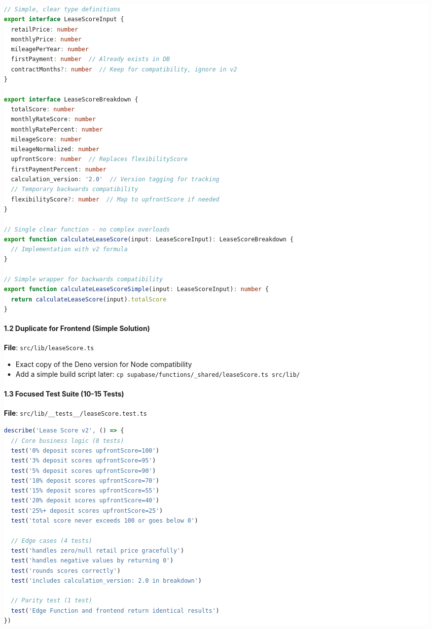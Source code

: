 ```typescript
// Simple, clear type definitions
export interface LeaseScoreInput {
  retailPrice: number
  monthlyPrice: number
  mileagePerYear: number
  firstPayment: number  // Already exists in DB
  contractMonths?: number  // Keep for compatibility, ignore in v2
}

export interface LeaseScoreBreakdown {
  totalScore: number
  monthlyRateScore: number
  monthlyRatePercent: number
  mileageScore: number
  mileageNormalized: number
  upfrontScore: number  // Replaces flexibilityScore
  firstPaymentPercent: number
  calculation_version: '2.0'  // Version tagging for tracking
  // Temporary backwards compatibility
  flexibilityScore?: number  // Map to upfrontScore if needed
}

// Single clear function - no complex overloads
export function calculateLeaseScore(input: LeaseScoreInput): LeaseScoreBreakdown {
  // Implementation with v2 formula
}

// Simple wrapper for backwards compatibility
export function calculateLeaseScoreSimple(input: LeaseScoreInput): number {
  return calculateLeaseScore(input).totalScore
}
```

#### 1.2 Duplicate for Frontend (Simple Solution)
**File**: `src/lib/leaseScore.ts`
- Exact copy of the Deno version for Node compatibility
- Add a simple build script later: `cp supabase/functions/_shared/leaseScore.ts src/lib/`

#### 1.3 Focused Test Suite (10-15 Tests)
**File**: `src/lib/__tests__/leaseScore.test.ts`

```typescript
describe('Lease Score v2', () => {
  // Core business logic (8 tests)
  test('0% deposit scores upfrontScore=100')
  test('3% deposit scores upfrontScore=95')
  test('5% deposit scores upfrontScore=90')
  test('10% deposit scores upfrontScore=70')
  test('15% deposit scores upfrontScore=55')
  test('20% deposit scores upfrontScore=40')
  test('25%+ deposit scores upfrontScore=25')
  test('total score never exceeds 100 or goes below 0')
  
  // Edge cases (4 tests)
  test('handles zero/null retail price gracefully')
  test('handles negative values by returning 0')
  test('rounds scores correctly')
  test('includes calculation_version: 2.0 in breakdown')
  
  // Parity test (1 test)
  test('Edge Function and frontend return identical results')
})
```
